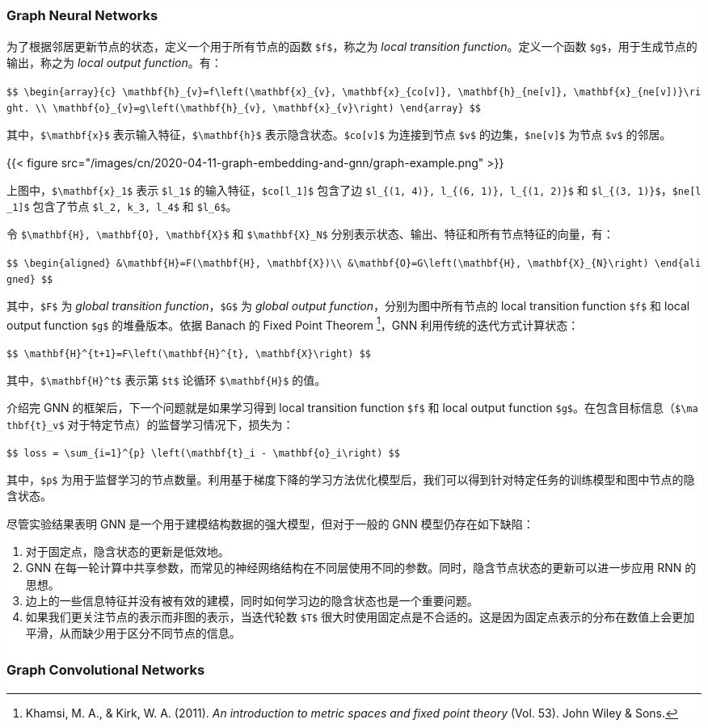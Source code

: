 ### Graph Neural Networks

为了根据邻居更新节点的状态，定义一个用于所有节点的函数 `$f$`，称之为 _local transition function_。定义一个函数 `$g$`，用于生成节点的输出，称之为 _local output function_。有：

`$$
\begin{array}{c}
\mathbf{h}_{v}=f\left(\mathbf{x}_{v}, \mathbf{x}_{co[v]}, \mathbf{h}_{ne[v]}, \mathbf{x}_{ne[v])}\right. \\
\mathbf{o}_{v}=g\left(\mathbf{h}_{v}, \mathbf{x}_{v}\right)
\end{array}
$$`

其中，`$\mathbf{x}$` 表示输入特征，`$\mathbf{h}$` 表示隐含状态。`$co[v]$` 为连接到节点 `$v$` 的边集，`$ne[v]$` 为节点 `$v$` 的邻居。

{{< figure src="/images/cn/2020-04-11-graph-embedding-and-gnn/graph-example.png" >}}

上图中，`$\mathbf{x}_1$` 表示 `$l_1$` 的输入特征，`$co[l_1]$` 包含了边 `$l_{(1, 4)}, l_{(6, 1)}, l_{(1, 2)}$` 和 `$l_{(3, 1)}$`，`$ne[l_1]$` 包含了节点 `$l_2, k_3, l_4$` 和 `$l_6$`。

令 `$\mathbf{H}, \mathbf{O}, \mathbf{X}$` 和 `$\mathbf{X}_N$` 分别表示状态、输出、特征和所有节点特征的向量，有：

`$$
\begin{aligned}
&\mathbf{H}=F(\mathbf{H}, \mathbf{X})\\
&\mathbf{O}=G\left(\mathbf{H}, \mathbf{X}_{N}\right)
\end{aligned}
$$`

其中，`$F$` 为 _global transition function_，`$G$` 为 _global output function_，分别为图中所有节点的 local transition function `$f$` 和 local output function `$g$` 的堆叠版本。依据 Banach 的 Fixed Point Theorem [^khamsi2011introduction]，GNN 利用传统的迭代方式计算状态：

`$$
\mathbf{H}^{t+1}=F\left(\mathbf{H}^{t}, \mathbf{X}\right)
$$`

其中，`$\mathbf{H}^t$` 表示第  `$t$` 论循环 `$\mathbf{H}$` 的值。

介绍完 GNN 的框架后，下一个问题就是如果学习得到 local transition function `$f$` 和 local output function `$g$`。在包含目标信息（`$\mathbf{t}_v$` 对于特定节点）的监督学习情况下，损失为：

`$$
loss = \sum_{i=1}^{p} \left(\mathbf{t}_i - \mathbf{o}_i\right)
$$`

其中，`$p$` 为用于监督学习的节点数量。利用基于梯度下降的学习方法优化模型后，我们可以得到针对特定任务的训练模型和图中节点的隐含状态。

尽管实验结果表明 GNN 是一个用于建模结构数据的强大模型，但对于一般的 GNN 模型仍存在如下缺陷：

1. 对于固定点，隐含状态的更新是低效地。
2. GNN 在每一轮计算中共享参数，而常见的神经网络结构在不同层使用不同的参数。同时，隐含节点状态的更新可以进一步应用 RNN 的思想。
3. 边上的一些信息特征并没有被有效的建模，同时如何学习边的隐含状态也是一个重要问题。
4. 如果我们更关注节点的表示而非图的表示，当迭代轮数 `$T$` 很大时使用固定点是不合适的。这是因为固定点表示的分布在数值上会更加平滑，从而缺少用于区分不同节点的信息。

### Graph Convolutional Networks


[^cai2018comprehensive]: Cai, H., Zheng, V. W., & Chang, K. C. C. (2018). A comprehensive survey of graph embedding: Problems, techniques, and applications. _IEEE Transactions on Knowledge and Data Engineering_, 30(9), 1616-1637.
[^goyal2018graph]: Goyal, P., & Ferrara, E. (2018). Graph embedding techniques, applications, and performance: A survey. _Knowledge-Based Systems_, 151, 78-94.
[^hamilton2017representation]: Hamilton, W. L., Ying, R., & Leskovec, J. (2017). Representation learning on graphs: Methods and applications. _arXiv preprint arXiv:1709.05584_.
[^perozzi2014deepwalk]: Perozzi, B., Al-Rfou, R., & Skiena, S. (2014). Deepwalk: Online learning of social representations. In _Proceedings of the 20th ACM SIGKDD international conference on Knowledge discovery and data mining_ (pp. 701-710).
[^grover2016node2vec]: Grover, A., & Leskovec, J. (2016). node2vec: Scalable feature learning for networks. In _Proceedings of the 22nd ACM SIGKDD international conference on Knowledge discovery and data mining_ (pp. 855-864).
[^tang2015line]: Tang, J., Qu, M., Wang, M., Zhang, M., Yan, J., & Mei, Q. (2015). Line: Large-scale information network embedding. In _Proceedings of the 24th international conference on world wide web_ (pp. 1067-1077).
[^walker1974new]: Walker, A. J. (1974). New fast method for generating discrete random numbers with arbitrary frequency distributions. _Electronics Letters_, 10(8), 127-128.
[^walker1977efficient]: Walker, A. J. (1977). An efficient method for generating discrete random variables with general distributions. _ACM Transactions on Mathematical Software (TOMS)_, 3(3), 253-256.
[^fogaras2005towards]: Fogaras, D., Rácz, B., Csalogány, K., & Sarlós, T. (2005). Towards scaling fully personalized pagerank: Algorithms, lower bounds, and experiments. _Internet Mathematics_, 2(3), 333-358.
[^haveliwala2002topic]: Haveliwala, T. H. (2002). Topic-sensitive PageRank. In _Proceedings of the 11th international conference on World Wide Web_ (pp. 517-526).
[^cao2015grarep]: Cao, S., Lu, W., & Xu, Q. (2015). Grarep: Learning graph representations with global structural information. In _Proceedings of the 24th ACM international on conference on information and knowledge management_ (pp. 891-900).
[^ou2016asymmetric]: Ou, M., Cui, P., Pei, J., Zhang, Z., & Zhu, W. (2016). Asymmetric transitivity preserving graph embedding. In _Proceedings of the 22nd ACM SIGKDD international conference on Knowledge discovery and data mining_ (pp. 1105-1114).
[^donnat2018learning]: Donnat, C., Zitnik, M., Hallac, D., & Leskovec, J. (2018). Learning structural node embeddings via diffusion wavelets. In _Proceedings of the 24th ACM SIGKDD International Conference on Knowledge Discovery & Data Mining_ (pp. 1320-1329).
[^dong2017metapath2vec]: Dong, Y., Chawla, N. V., & Swami, A. (2017). metapath2vec: Scalable representation learning for heterogeneous networks. In _Proceedings of the 23rd ACM SIGKDD international conference on knowledge discovery and data mining_ (pp. 135-144).
[^fu2017hin2vec]: Fu, T. Y., Lee, W. C., & Lei, Z. (2017). Hin2vec: Explore meta-paths in heterogeneous information networks for representation learning. In _Proceedings of the 2017 ACM on Conference on Information and Knowledge Management_ (pp. 1797-1806).
[^wang2016structural]: Wang, D., Cui, P., & Zhu, W. (2016). Structural deep network embedding. In _Proceedings of the 22nd ACM SIGKDD international conference on Knowledge discovery and data mining_ (pp. 1225-1234).
[^cao2016deep]: Cao, S., Lu, W., & Xu, Q. (2016). Deep neural networks for learning graph representations. In _Thirtieth AAAI conference on artificial intelligence_.
[^scarselli2008graph]: Scarselli, F., Gori, M., Tsoi, A. C., Hagenbuchner, M., & Monfardini, G. (2008). The graph neural network model. _IEEE Transactions on Neural Networks_, 20(1), 61-80.
[^zhou2018graph]: Zhou, J., Cui, G., Zhang, Z., Yang, C., Liu, Z., Wang, L., ... & Sun, M. (2018). Graph neural networks: A review of methods and applications. _arXiv preprint arXiv:1812.08434_.
[^liu2020introduction]: Liu, Z., & Zhou, J. (2020). Introduction to Graph Neural Networks. _Synthesis Lectures on Artificial Intelligence and Machine Learning_, 14(2), 1–127.
[^khamsi2011introduction]: Khamsi, M. A., & Kirk, W. A. (2011). _An introduction to metric spaces and fixed point theory_ (Vol. 53). John Wiley & Sons.
[^zhang2020deep]: Zhang, Z., Cui, P., & Zhu, W. (2020). Deep learning on graphs: A survey. _IEEE Transactions on Knowledge and Data Engineering_.
[^wu2020comprehensive]: Wu, Z., Pan, S., Chen, F., Long, G., Zhang, C., & Philip, S. Y. (2020). A comprehensive survey on graph neural networks. _IEEE Transactions on Neural Networks and Learning Systems_.
[^defferrard2016convolutional]: Defferrard, M., Bresson, X., & Vandergheynst, P. (2016). Convolutional neural networks on graphs with fast localized spectral filtering. In _Advances in neural information processing systems_ (pp. 3844-3852).
[^kipf2016semi]: Kipf, T. N., & Welling, M. (2016). Semi-supervised classification with graph convolutional networks. _arXiv preprint arXiv:1609.02907_.
[^duvenaud2015convolutional]: Duvenaud, D. K., Maclaurin, D., Iparraguirre, J., Bombarell, R., Hirzel, T., Aspuru-Guzik, A., & Adams, R. P. (2015). Convolutional networks on graphs for learning molecular fingerprints. In _Advances in neural information processing systems_ (pp. 2224-2232).
[^atwood2016diffusion]: Atwood, J., & Towsley, D. (2016). Diffusion-convolutional neural networks. In _Advances in neural information processing systems_ (pp. 1993-2001).
[^hamilton2017inductive]: Hamilton, W., Ying, Z., & Leskovec, J. (2017). Inductive representation learning on large graphs. In _Advances in neural information processing systems_ (pp. 1024-1034).
[^li2015gated]: Li, Y., Tarlow, D., Brockschmidt, M., & Zemel, R. (2015). Gated graph sequence neural networks. _arXiv preprint arXiv:1511.05493._
[^tai2015improved]: Tai, K. S., Socher, R., & Manning, C. D. (2015). Improved Semantic Representations From Tree-Structured Long Short-Term Memory Networks. In _Proceedings of the 53rd Annual Meeting of the Association for Computational Linguistics and the 7th International Joint Conference on Natural Language Processing_ (Volume 1: Long Papers) (pp. 1556-1566).
[^peng2017cross]: Peng, N., Poon, H., Quirk, C., Toutanova, K., & Yih, W. T. (2017). Cross-sentence n-ary relation extraction with graph lstms. _Transactions of the Association for Computational Linguistics_, 5, 101-115.
[^velickovic2017graph]: Veličković, P., Cucurull, G., Casanova, A., Romero, A., Lio, P., & Bengio, Y. (2017). Graph attention networks. _arXiv preprint arXiv:1710.10903._